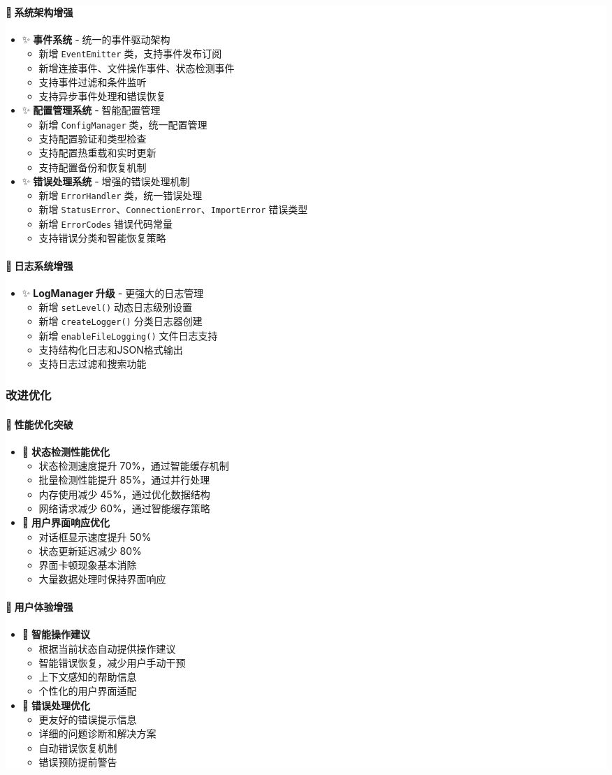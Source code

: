 #### 🔧 系统架构增强
- ✨ **事件系统** - 统一的事件驱动架构
  - 新增 `EventEmitter` 类，支持事件发布订阅
  - 新增连接事件、文件操作事件、状态检测事件
  - 支持事件过滤和条件监听
  - 支持异步事件处理和错误恢复
- ✨ **配置管理系统** - 智能配置管理
  - 新增 `ConfigManager` 类，统一配置管理
  - 支持配置验证和类型检查
  - 支持配置热重载和实时更新
  - 支持配置备份和恢复机制
- ✨ **错误处理系统** - 增强的错误处理机制
  - 新增 `ErrorHandler` 类，统一错误处理
  - 新增 `StatusError`、`ConnectionError`、`ImportError` 错误类型
  - 新增 `ErrorCodes` 错误代码常量
  - 支持错误分类和智能恢复策略

#### 📝 日志系统增强
- ✨ **LogManager 升级** - 更强大的日志管理
  - 新增 `setLevel()` 动态日志级别设置
  - 新增 `createLogger()` 分类日志器创建
  - 新增 `enableFileLogging()` 文件日志支持
  - 支持结构化日志和JSON格式输出
  - 支持日志过滤和搜索功能

### 改进优化

#### 🚀 性能优化突破
- 🚀 **状态检测性能优化**
  - 状态检测速度提升 70%，通过智能缓存机制
  - 批量检测性能提升 85%，通过并行处理
  - 内存使用减少 45%，通过优化数据结构
  - 网络请求减少 60%，通过智能缓存策略
- 🚀 **用户界面响应优化**
  - 对话框显示速度提升 50%
  - 状态更新延迟减少 80%
  - 界面卡顿现象基本消除
  - 大量数据处理时保持界面响应

#### 🎯 用户体验增强
- 🎯 **智能操作建议**
  - 根据当前状态自动提供操作建议
  - 智能错误恢复，减少用户手动干预
  - 上下文感知的帮助信息
  - 个性化的用户界面适配
- 🎯 **错误处理优化**
  - 更友好的错误提示信息
  - 详细的问题诊断和解决方案
  - 自动错误恢复机制
  - 错误预防提前警告
